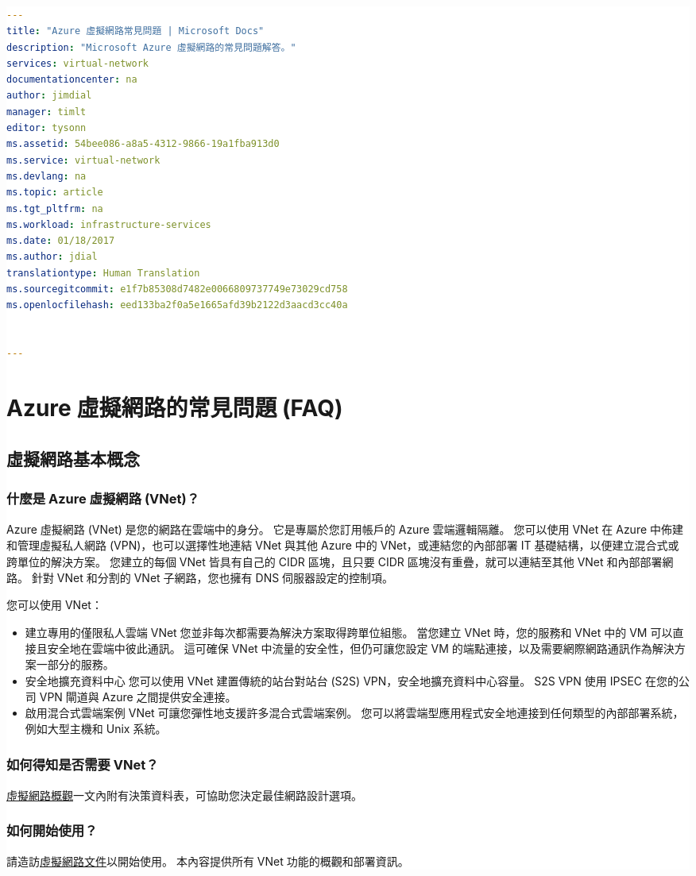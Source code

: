 ```yaml
---
title: "Azure 虛擬網路常見問題 | Microsoft Docs"
description: "Microsoft Azure 虛擬網路的常見問題解答。"
services: virtual-network
documentationcenter: na
author: jimdial
manager: timlt
editor: tysonn
ms.assetid: 54bee086-a8a5-4312-9866-19a1fba913d0
ms.service: virtual-network
ms.devlang: na
ms.topic: article
ms.tgt_pltfrm: na
ms.workload: infrastructure-services
ms.date: 01/18/2017
ms.author: jdial
translationtype: Human Translation
ms.sourcegitcommit: e1f7b85308d7482e0066809737749e73029cd758
ms.openlocfilehash: eed133ba2f0a5e1665afd39b2122d3aacd3cc40a


---
```

# <a name="azure-virtual-network-frequently-asked-questions-faq"></a>Azure 虛擬網路的常見問題 (FAQ)

## <a name="virtual-network-basics"></a>虛擬網路基本概念

### <a name="what-is-an-azure-virtual-network-vnet"></a>什麼是 Azure 虛擬網路 (VNet)？
Azure 虛擬網路 (VNet) 是您的網路在雲端中的身分。 它是專屬於您訂用帳戶的 Azure 雲端邏輯隔離。 您可以使用 VNet 在 Azure 中佈建和管理虛擬私人網路 (VPN)，也可以選擇性地連結 VNet 與其他 Azure 中的 VNet，或連結您的內部部署 IT 基礎結構，以便建立混合式或跨單位的解決方案。 您建立的每個 VNet 皆具有自己的 CIDR 區塊，且只要 CIDR 區塊沒有重疊，就可以連結至其他 VNet 和內部部署網路。 針對 VNet 和分割的 VNet 子網路，您也擁有 DNS 伺服器設定的控制項。

您可以使用 VNet：

* 建立專用的僅限私人雲端 VNet 您並非每次都需要為解決方案取得跨單位組態。 當您建立 VNet 時，您的服務和 VNet 中的 VM 可以直接且安全地在雲端中彼此通訊。 這可確保 VNet 中流量的安全性，但仍可讓您設定 VM 的端點連接，以及需要網際網路通訊作為解決方案一部分的服務。
* 安全地擴充資料中心 您可以使用 VNet 建置傳統的站台對站台 (S2S) VPN，安全地擴充資料中心容量。 S2S VPN 使用 IPSEC 在您的公司 VPN 閘道與 Azure 之間提供安全連接。
* 啟用混合式雲端案例 VNet 可讓您彈性地支援許多混合式雲端案例。 您可以將雲端型應用程式安全地連接到任何類型的內部部署系統，例如大型主機和 Unix 系統。

### <a name="how-do-i-know-if-i-need-a-vnet"></a>如何得知是否需要 VNet？
[虛擬網路概觀](virtual-networks-overview.md)一文內附有決策資料表，可協助您決定最佳網路設計選項。

### <a name="how-do-i-get-started"></a>如何開始使用？
請造訪[虛擬網路文件](https://docs.microsoft.com/azure/virtual-network/)以開始使用。 本內容提供所有 VNet 功能的概觀和部署資訊。
